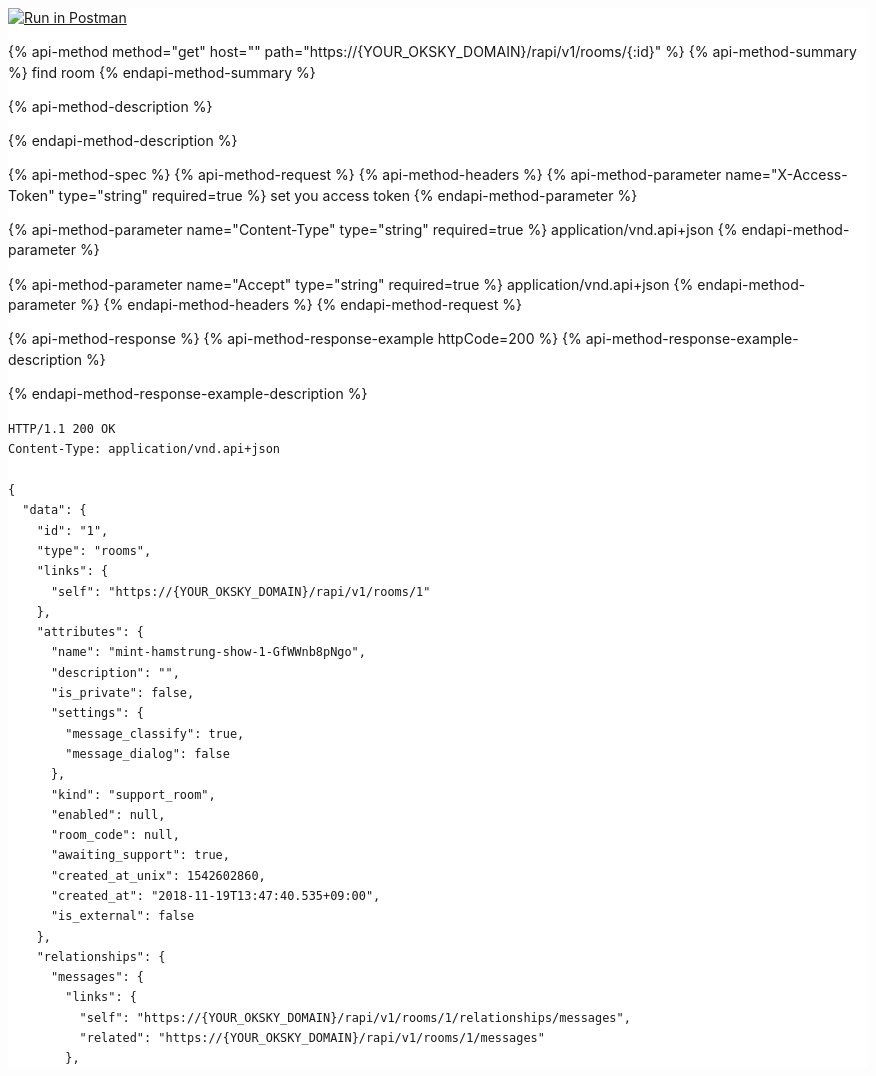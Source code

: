 [![Run in Postman](https://run.pstmn.io/button.svg)](https://app.getpostman.com/run-collection/e59c43089a9d822572e4)

{% api-method method="get" host="" path="https://{YOUR\_OKSKY\_DOMAIN}/rapi/v1/rooms/{:id}" %}
{% api-method-summary %}
find room
{% endapi-method-summary %}

{% api-method-description %}

{% endapi-method-description %}

{% api-method-spec %}
{% api-method-request %}
{% api-method-headers %}
{% api-method-parameter name="X-Access-Token" type="string" required=true %}
set you access token
{% endapi-method-parameter %}

{% api-method-parameter name="Content-Type" type="string" required=true %}
application/vnd.api+json
{% endapi-method-parameter %}

{% api-method-parameter name="Accept" type="string" required=true %}
application/vnd.api+json
{% endapi-method-parameter %}
{% endapi-method-headers %}
{% endapi-method-request %}

{% api-method-response %}
{% api-method-response-example httpCode=200 %}
{% api-method-response-example-description %}

{% endapi-method-response-example-description %}

```text
HTTP/1.1 200 OK
Content-Type: application/vnd.api+json

{
  "data": {
    "id": "1",
    "type": "rooms",
    "links": {
      "self": "https://{YOUR_OKSKY_DOMAIN}/rapi/v1/rooms/1"
    },
    "attributes": {
      "name": "mint-hamstrung-show-1-GfWWnb8pNgo",
      "description": "",
      "is_private": false,
      "settings": {
        "message_classify": true,
        "message_dialog": false
      },
      "kind": "support_room",
      "enabled": null,
      "room_code": null,
      "awaiting_support": true,
      "created_at_unix": 1542602860,
      "created_at": "2018-11-19T13:47:40.535+09:00",
      "is_external": false
    },
    "relationships": {
      "messages": {
        "links": {
          "self": "https://{YOUR_OKSKY_DOMAIN}/rapi/v1/rooms/1/relationships/messages",
          "related": "https://{YOUR_OKSKY_DOMAIN}/rapi/v1/rooms/1/messages"
        },
```